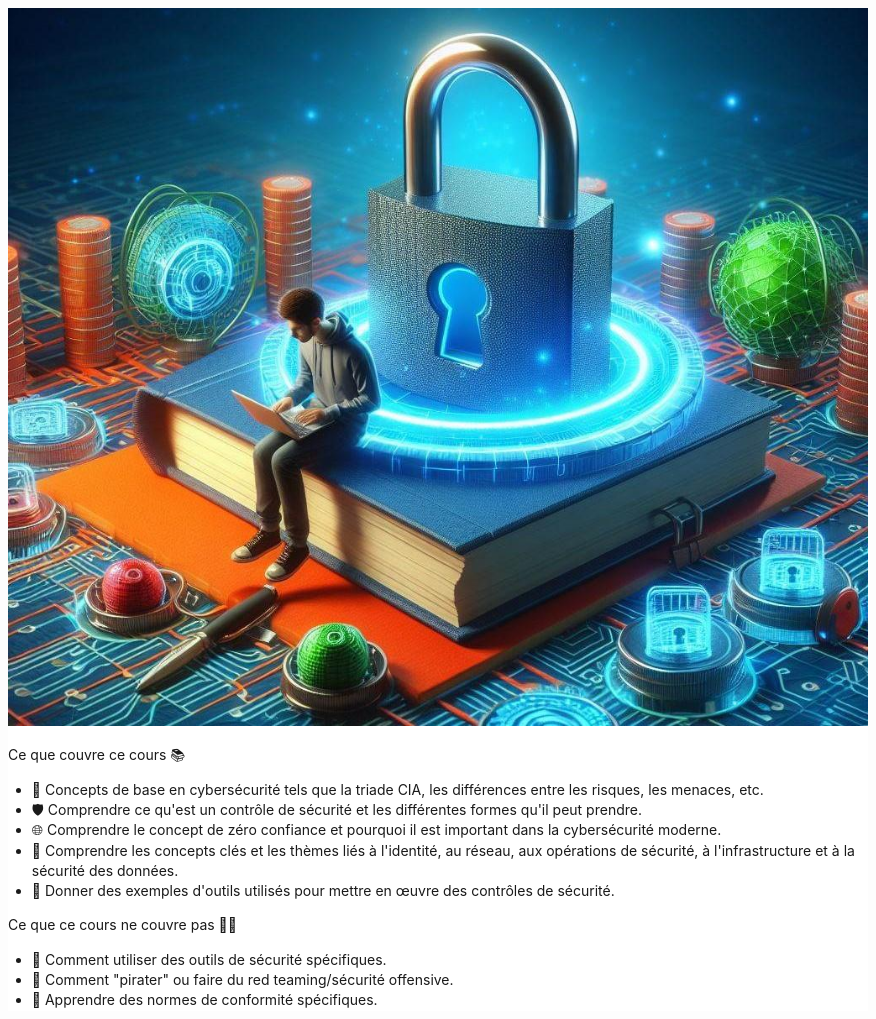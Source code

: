 ![Cybersécurité pour débutants](../../translated_images/banner.cc5b05d7e5deed065123ba68678b48cbbfe411cb264c09cec64f58eda064a28a.fr.jpg)

Ce que couvre ce cours 📚

- 🔐 Concepts de base en cybersécurité tels que la triade CIA, les différences entre les risques, les menaces, etc.
- 🛡️ Comprendre ce qu'est un contrôle de sécurité et les différentes formes qu'il peut prendre.
- 🌐 Comprendre le concept de zéro confiance et pourquoi il est important dans la cybersécurité moderne.
- 🔑 Comprendre les concepts clés et les thèmes liés à l'identité, au réseau, aux opérations de sécurité, à l'infrastructure et à la sécurité des données.
- 🔧 Donner des exemples d'outils utilisés pour mettre en œuvre des contrôles de sécurité.

Ce que ce cours ne couvre pas 🙅‍♂️

- 🚫 Comment utiliser des outils de sécurité spécifiques.
- 🚫 Comment "pirater" ou faire du red teaming/sécurité offensive.
- 🚫 Apprendre des normes de conformité spécifiques.
